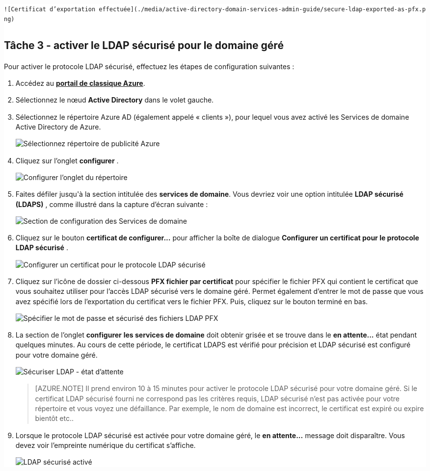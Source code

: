     ![Certificat d’exportation effectuée](./media/active-directory-domain-services-admin-guide/secure-ldap-exported-as-pfx.png)


## <a name="task-3---enable-secure-ldap-for-the-managed-domain"></a>Tâche 3 - activer le LDAP sécurisé pour le domaine géré
Pour activer le protocole LDAP sécurisé, effectuez les étapes de configuration suivantes :

1. Accédez au **[portail de classique Azure](https://manage.windowsazure.com)**.

2. Sélectionnez le nœud **Active Directory** dans le volet gauche.

3. Sélectionnez le répertoire Azure AD (également appelé « clients »), pour lequel vous avez activé les Services de domaine Active Directory de Azure.

    ![Sélectionnez répertoire de publicité Azure](./media/active-directory-domain-services-getting-started/select-aad-directory.png)

4. Cliquez sur l’onglet **configurer** .

    ![Configurer l’onglet du répertoire](./media/active-directory-domain-services-getting-started/configure-tab.png)

5. Faites défiler jusqu'à la section intitulée des **services de domaine**. Vous devriez voir une option intitulée **LDAP sécurisé (LDAPS)** , comme illustré dans la capture d’écran suivante :

    ![Section de configuration des Services de domaine](./media/active-directory-domain-services-admin-guide/secure-ldap-start.png)

6. Cliquez sur le bouton **certificat de configurer...** pour afficher la boîte de dialogue **Configurer un certificat pour le protocole LDAP sécurisé** .

    ![Configurer un certificat pour le protocole LDAP sécurisé](./media/active-directory-domain-services-admin-guide/secure-ldap-configure-cert-page.png)

7. Cliquez sur l’icône de dossier ci-dessous **PFX fichier par certificat** pour spécifier le fichier PFX qui contient le certificat que vous souhaitez utiliser pour l’accès LDAP sécurisé vers le domaine géré. Permet également d’entrer le mot de passe que vous avez spécifié lors de l’exportation du certificat vers le fichier PFX. Puis, cliquez sur le bouton terminé en bas.

    ![Spécifier le mot de passe et sécurisé des fichiers LDAP PFX](./media/active-directory-domain-services-admin-guide/secure-ldap-specify-pfx.png)

8. La section de l’onglet **configurer** **les services de domaine** doit obtenir grisée et se trouve dans le **en attente...** état pendant quelques minutes. Au cours de cette période, le certificat LDAPS est vérifié pour précision et LDAP sécurisé est configuré pour votre domaine géré.

    ![Sécuriser LDAP - état d’attente](./media/active-directory-domain-services-admin-guide/secure-ldap-pending-state.png)

    > [AZURE.NOTE] Il prend environ 10 à 15 minutes pour activer le protocole LDAP sécurisé pour votre domaine géré. Si le certificat LDAP sécurisé fourni ne correspond pas les critères requis, LDAP sécurisé n’est pas activée pour votre répertoire et vous voyez une défaillance. Par exemple, le nom de domaine est incorrect, le certificat est expiré ou expire bientôt etc..

9. Lorsque le protocole LDAP sécurisé est activée pour votre domaine géré, le **en attente...** message doit disparaître. Vous devez voir l’empreinte numérique du certificat s’affiche.

    ![LDAP sécurisé activé](./media/active-directory-domain-services-admin-guide/secure-ldap-enabled.png)
